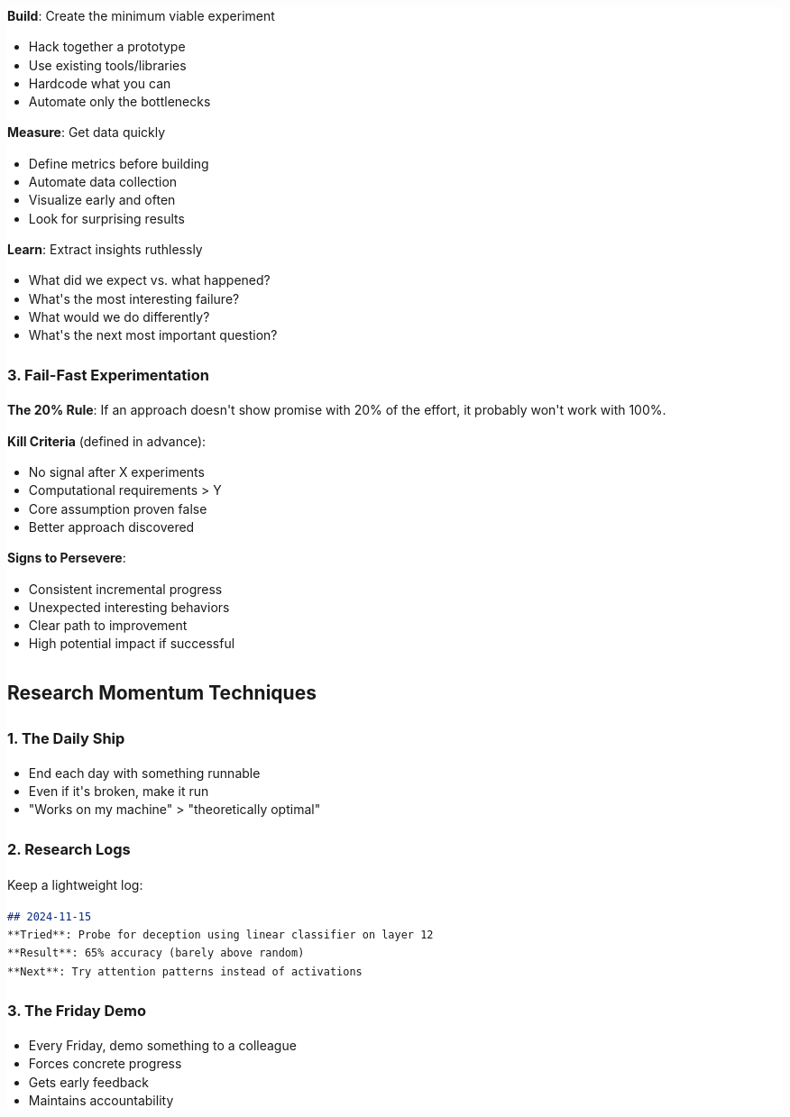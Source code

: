 **Build**: Create the minimum viable experiment
- Hack together a prototype
- Use existing tools/libraries
- Hardcode what you can
- Automate only the bottlenecks

**Measure**: Get data quickly
- Define metrics before building
- Automate data collection
- Visualize early and often
- Look for surprising results

**Learn**: Extract insights ruthlessly
- What did we expect vs. what happened?
- What's the most interesting failure?
- What would we do differently?
- What's the next most important question?

### 3. Fail-Fast Experimentation

**The 20% Rule**: If an approach doesn't show promise with 20% of the effort, it probably won't work with 100%.

**Kill Criteria** (defined in advance):
- No signal after X experiments
- Computational requirements > Y
- Core assumption proven false
- Better approach discovered

**Signs to Persevere**:
- Consistent incremental progress
- Unexpected interesting behaviors
- Clear path to improvement
- High potential impact if successful

## Research Momentum Techniques

### 1. The Daily Ship
- End each day with something runnable
- Even if it's broken, make it run
- "Works on my machine" > "theoretically optimal"

### 2. Research Logs
Keep a lightweight log:
```markdown
## 2024-11-15
**Tried**: Probe for deception using linear classifier on layer 12
**Result**: 65% accuracy (barely above random)
**Next**: Try attention patterns instead of activations
```

### 3. The Friday Demo
- Every Friday, demo something to a colleague
- Forces concrete progress
- Gets early feedback
- Maintains accountability
